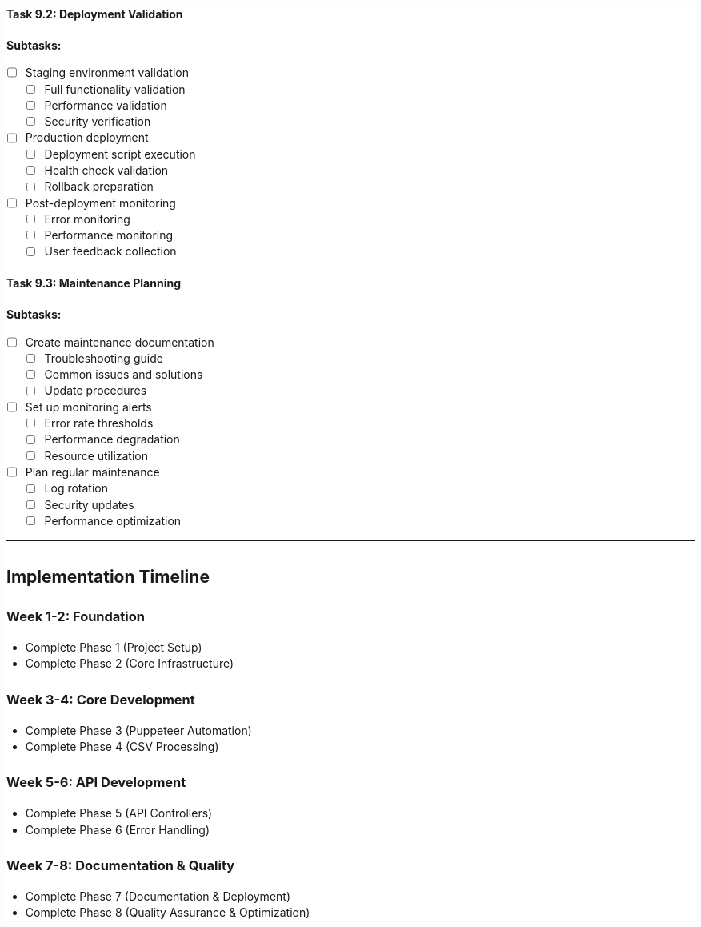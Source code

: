 #### Task 9.2: Deployment Validation
**Subtasks:**
- [ ] Staging environment validation
  - [ ] Full functionality validation
  - [ ] Performance validation
  - [ ] Security verification
- [ ] Production deployment
  - [ ] Deployment script execution
  - [ ] Health check validation
  - [ ] Rollback preparation
- [ ] Post-deployment monitoring
  - [ ] Error monitoring
  - [ ] Performance monitoring
  - [ ] User feedback collection

#### Task 9.3: Maintenance Planning
**Subtasks:**
- [ ] Create maintenance documentation
  - [ ] Troubleshooting guide
  - [ ] Common issues and solutions
  - [ ] Update procedures
- [ ] Set up monitoring alerts
  - [ ] Error rate thresholds
  - [ ] Performance degradation
  - [ ] Resource utilization
- [ ] Plan regular maintenance
  - [ ] Log rotation
  - [ ] Security updates
  - [ ] Performance optimization

---

## Implementation Timeline

### Week 1-2: Foundation
- Complete Phase 1 (Project Setup)
- Complete Phase 2 (Core Infrastructure)

### Week 3-4: Core Development
- Complete Phase 3 (Puppeteer Automation)
- Complete Phase 4 (CSV Processing)

### Week 5-6: API Development
- Complete Phase 5 (API Controllers)
- Complete Phase 6 (Error Handling)

### Week 7-8: Documentation & Quality
- Complete Phase 7 (Documentation & Deployment)
- Complete Phase 8 (Quality Assurance & Optimization)
